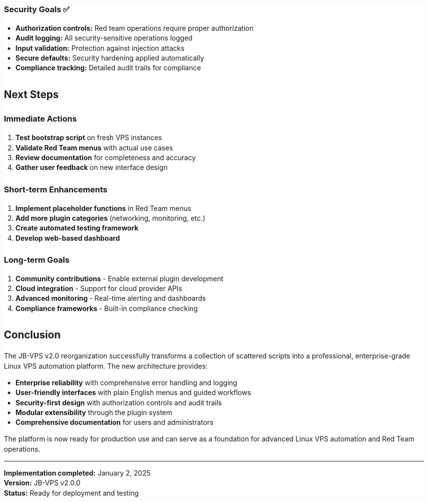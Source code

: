 ### Security Goals ✅
- **Authorization controls:** Red team operations require proper authorization
- **Audit logging:** All security-sensitive operations logged
- **Input validation:** Protection against injection attacks
- **Secure defaults:** Security hardening applied automatically
- **Compliance tracking:** Detailed audit trails for compliance

## Next Steps

### Immediate Actions
1. **Test bootstrap script** on fresh VPS instances
2. **Validate Red Team menus** with actual use cases
3. **Review documentation** for completeness and accuracy
4. **Gather user feedback** on new interface design

### Short-term Enhancements
1. **Implement placeholder functions** in Red Team menus
2. **Add more plugin categories** (networking, monitoring, etc.)
3. **Create automated testing framework**
4. **Develop web-based dashboard**

### Long-term Goals
1. **Community contributions** - Enable external plugin development
2. **Cloud integration** - Support for cloud provider APIs
3. **Advanced monitoring** - Real-time alerting and dashboards
4. **Compliance frameworks** - Built-in compliance checking

## Conclusion

The JB-VPS v2.0 reorganization successfully transforms a collection of scattered scripts into a professional, enterprise-grade Linux VPS automation platform. The new architecture provides:

- **Enterprise reliability** with comprehensive error handling and logging
- **User-friendly interfaces** with plain English menus and guided workflows
- **Security-first design** with authorization controls and audit trails
- **Modular extensibility** through the plugin system
- **Comprehensive documentation** for users and administrators

The platform is now ready for production use and can serve as a foundation for advanced Linux VPS automation and Red Team operations.

---

**Implementation completed:** January 2, 2025  
**Version:** JB-VPS v2.0.0  
**Status:** Ready for deployment and testing
